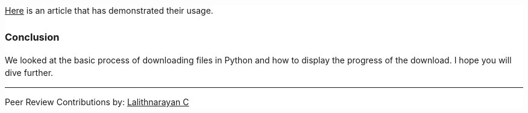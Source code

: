 [Here](https://towardsdatascience.com/learning-to-use-progress-bars-in-python-2dc436de81e5) is an article that has demonstrated their usage.

### Conclusion
We looked at the basic process of downloading files in Python and how to display the progress of the download. I hope you will dive further.
 
---
Peer Review Contributions by: [Lalithnarayan C](/engineering-education/authors/lalithnarayan-c/)
